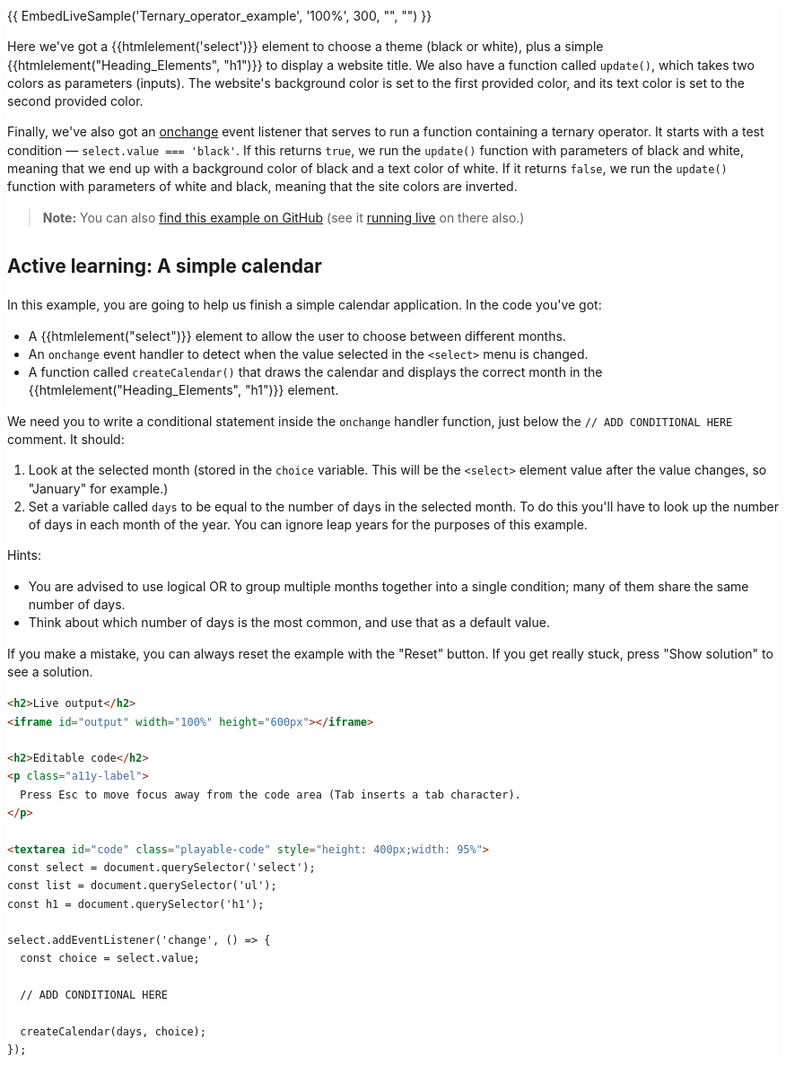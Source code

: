 {{ EmbedLiveSample('Ternary_operator_example', '100%', 300, "", "") }}

Here we've got a {{htmlelement('select')}} element to choose a theme (black or white), plus a simple {{htmlelement("Heading_Elements", "h1")}} to display a website title. We also have a function called `update()`, which takes two colors as parameters (inputs). The website's background color is set to the first provided color, and its text color is set to the second provided color.

Finally, we've also got an [onchange](/en-US/docs/Web/API/HTMLElement/change_event) event listener that serves to run a function containing a ternary operator. It starts with a test condition — `select.value === 'black'`. If this returns `true`, we run the `update()` function with parameters of black and white, meaning that we end up with a background color of black and a text color of white. If it returns `false`, we run the `update()` function with parameters of white and black, meaning that the site colors are inverted.

> **Note:** You can also [find this example on GitHub](https://github.com/mdn/learning-area/blob/main/javascript/building-blocks/simple-ternary.html) (see it [running live](https://mdn.github.io/learning-area/javascript/building-blocks/simple-ternary.html) on there also.)

## Active learning: A simple calendar

In this example, you are going to help us finish a simple calendar application. In the code you've got:

- A {{htmlelement("select")}} element to allow the user to choose between different months.
- An `onchange` event handler to detect when the value selected in the `<select>` menu is changed.
- A function called `createCalendar()` that draws the calendar and displays the correct month in the {{htmlelement("Heading_Elements", "h1")}} element.

We need you to write a conditional statement inside the `onchange` handler function, just below the `// ADD CONDITIONAL HERE` comment. It should:

1. Look at the selected month (stored in the `choice` variable. This will be the `<select>` element value after the value changes, so "January" for example.)
2. Set a variable called `days` to be equal to the number of days in the selected month. To do this you'll have to look up the number of days in each month of the year. You can ignore leap years for the purposes of this example.

Hints:

- You are advised to use logical OR to group multiple months together into a single condition; many of them share the same number of days.
- Think about which number of days is the most common, and use that as a default value.

If you make a mistake, you can always reset the example with the "Reset" button. If you get really stuck, press "Show solution" to see a solution.

```html hidden
<h2>Live output</h2>
<iframe id="output" width="100%" height="600px"></iframe>

<h2>Editable code</h2>
<p class="a11y-label">
  Press Esc to move focus away from the code area (Tab inserts a tab character).
</p>

<textarea id="code" class="playable-code" style="height: 400px;width: 95%">
const select = document.querySelector('select');
const list = document.querySelector('ul');
const h1 = document.querySelector('h1');

select.addEventListener('change', () => {
  const choice = select.value;

  // ADD CONDITIONAL HERE

  createCalendar(days, choice);
});

```